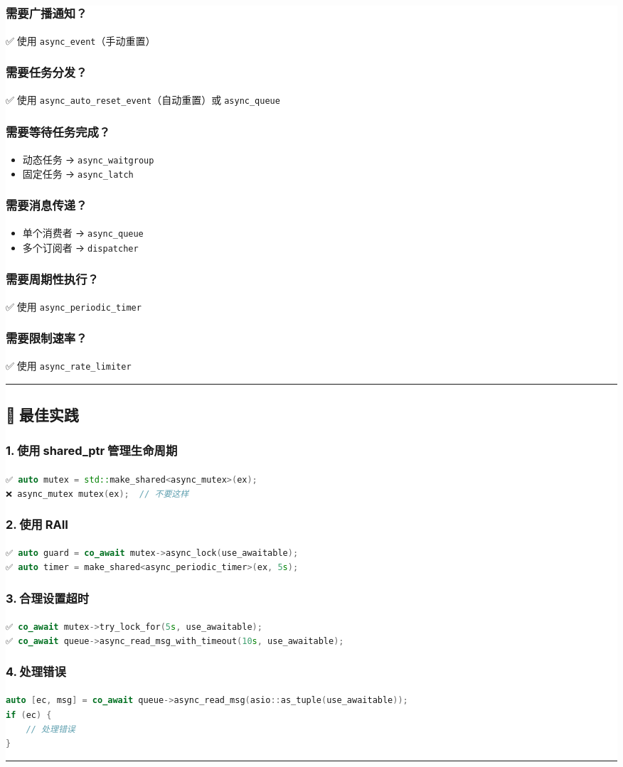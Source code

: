 ### 需要广播通知？
✅ 使用 `async_event`（手动重置）

### 需要任务分发？
✅ 使用 `async_auto_reset_event`（自动重置）或 `async_queue`

### 需要等待任务完成？
- 动态任务 → `async_waitgroup`
- 固定任务 → `async_latch`

### 需要消息传递？
- 单个消费者 → `async_queue`
- 多个订阅者 → `dispatcher`

### 需要周期性执行？
✅ 使用 `async_periodic_timer`

### 需要限制速率？
✅ 使用 `async_rate_limiter`

---

## 🔧 最佳实践

### 1. 使用 shared_ptr 管理生命周期
```cpp
✅ auto mutex = std::make_shared<async_mutex>(ex);
❌ async_mutex mutex(ex);  // 不要这样
```

### 2. 使用 RAII
```cpp
✅ auto guard = co_await mutex->async_lock(use_awaitable);
✅ auto timer = make_shared<async_periodic_timer>(ex, 5s);
```

### 3. 合理设置超时
```cpp
✅ co_await mutex->try_lock_for(5s, use_awaitable);
✅ co_await queue->async_read_msg_with_timeout(10s, use_awaitable);
```

### 4. 处理错误
```cpp
auto [ec, msg] = co_await queue->async_read_msg(asio::as_tuple(use_awaitable));
if (ec) {
    // 处理错误
}
```

---